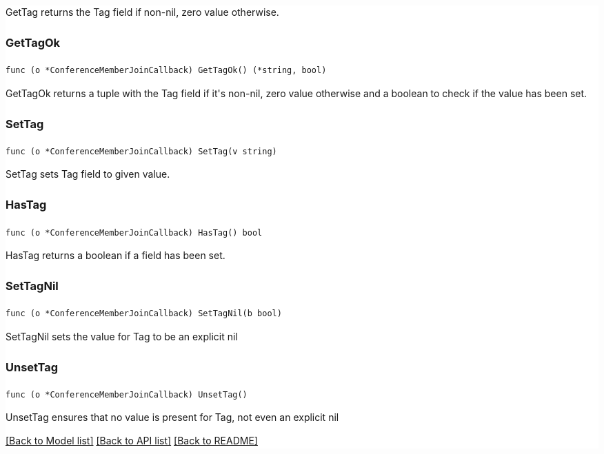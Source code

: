 GetTag returns the Tag field if non-nil, zero value otherwise.

### GetTagOk

`func (o *ConferenceMemberJoinCallback) GetTagOk() (*string, bool)`

GetTagOk returns a tuple with the Tag field if it's non-nil, zero value otherwise
and a boolean to check if the value has been set.

### SetTag

`func (o *ConferenceMemberJoinCallback) SetTag(v string)`

SetTag sets Tag field to given value.

### HasTag

`func (o *ConferenceMemberJoinCallback) HasTag() bool`

HasTag returns a boolean if a field has been set.

### SetTagNil

`func (o *ConferenceMemberJoinCallback) SetTagNil(b bool)`

 SetTagNil sets the value for Tag to be an explicit nil

### UnsetTag
`func (o *ConferenceMemberJoinCallback) UnsetTag()`

UnsetTag ensures that no value is present for Tag, not even an explicit nil

[[Back to Model list]](../README.md#documentation-for-models) [[Back to API list]](../README.md#documentation-for-api-endpoints) [[Back to README]](../README.md)


